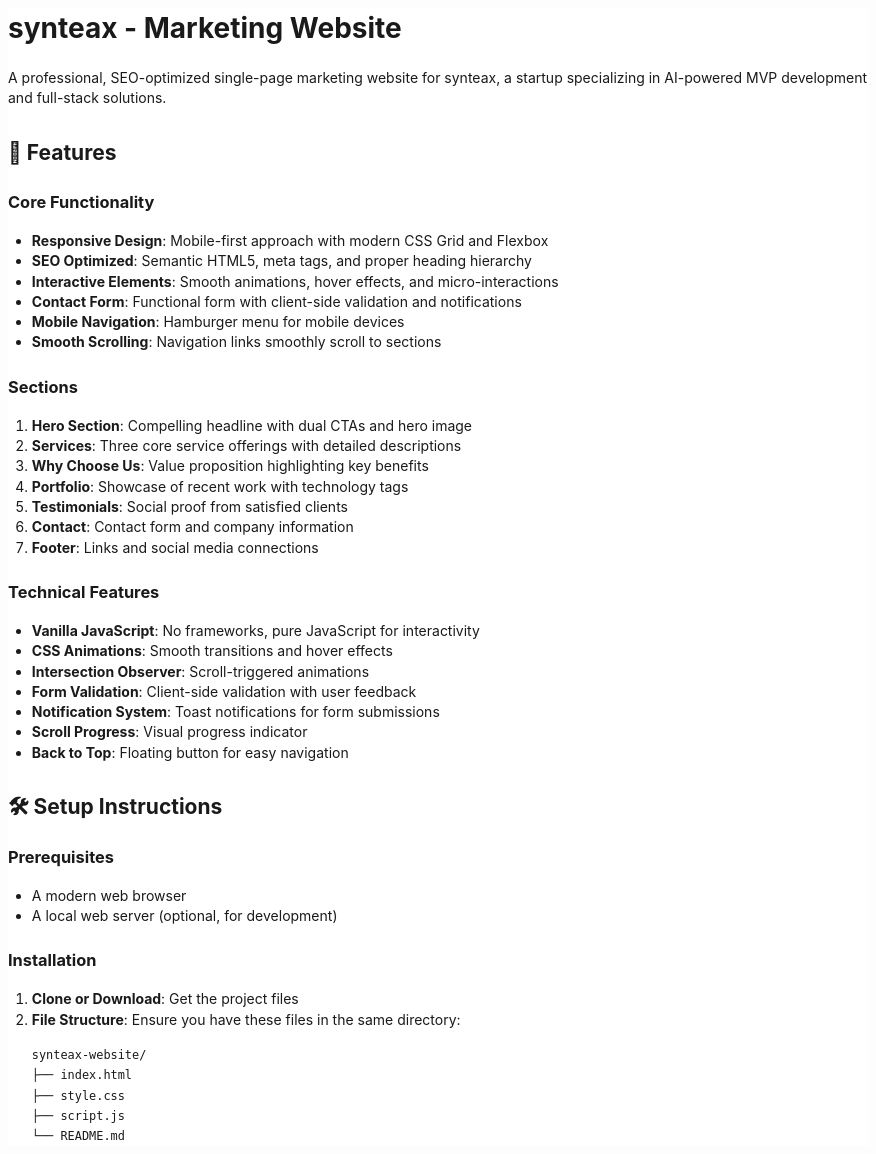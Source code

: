 # synteax - Marketing Website

A professional, SEO-optimized single-page marketing website for synteax, a startup specializing in AI-powered MVP development and full-stack solutions.

## 🚀 Features

### Core Functionality
- **Responsive Design**: Mobile-first approach with modern CSS Grid and Flexbox
- **SEO Optimized**: Semantic HTML5, meta tags, and proper heading hierarchy
- **Interactive Elements**: Smooth animations, hover effects, and micro-interactions
- **Contact Form**: Functional form with client-side validation and notifications
- **Mobile Navigation**: Hamburger menu for mobile devices
- **Smooth Scrolling**: Navigation links smoothly scroll to sections

### Sections
1. **Hero Section**: Compelling headline with dual CTAs and hero image
2. **Services**: Three core service offerings with detailed descriptions
3. **Why Choose Us**: Value proposition highlighting key benefits
4. **Portfolio**: Showcase of recent work with technology tags
5. **Testimonials**: Social proof from satisfied clients
6. **Contact**: Contact form and company information
7. **Footer**: Links and social media connections

### Technical Features
- **Vanilla JavaScript**: No frameworks, pure JavaScript for interactivity
- **CSS Animations**: Smooth transitions and hover effects
- **Intersection Observer**: Scroll-triggered animations
- **Form Validation**: Client-side validation with user feedback
- **Notification System**: Toast notifications for form submissions
- **Scroll Progress**: Visual progress indicator
- **Back to Top**: Floating button for easy navigation

## 🛠️ Setup Instructions

### Prerequisites
- A modern web browser
- A local web server (optional, for development)

### Installation
1. **Clone or Download**: Get the project files
2. **File Structure**: Ensure you have these files in the same directory:
   ```
   synteax-website/
   ├── index.html
   ├── style.css
   ├── script.js
   └── README.md
   ```
